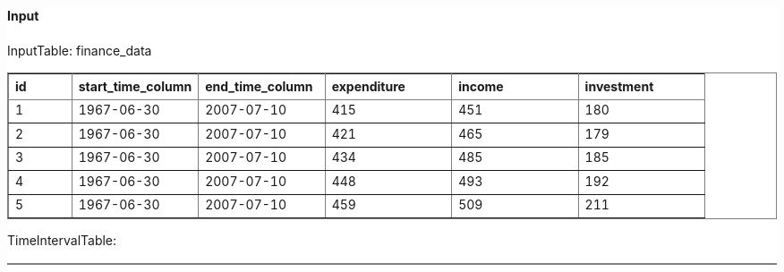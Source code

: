 <h4 class="title sectiontitle">Input</h4><div class="tablenoborder"><table cellpadding="4" cellspacing="0" summary="" id="mzn1517502326793__table_wgw_tnn_scb" class="table" frame="border" border="1" rules="all"><div class="caption"><span>InputTable: finance_data</span></div><colgroup span="1"><col style="width:9.090909090909092%" span="1"></col><col style="width:18.181818181818183%" span="1"></col><col style="width:18.181818181818183%" span="1"></col><col style="width:18.181818181818183%" span="1"></col><col style="width:18.181818181818183%" span="1"></col><col style="width:18.181818181818183%" span="1"></col></colgroup><thead class="thead" style="text-align:left;"><tr class="row"><th class="entry cellrowborder" style="vertical-align:top;" id="d423746e1159" rowspan="1" colspan="1">id</th><th class="entry cellrowborder" style="vertical-align:top;" id="d423746e1161" rowspan="1" colspan="1">start_time_column</th><th class="entry cellrowborder" style="vertical-align:top;" id="d423746e1163" rowspan="1" colspan="1">end_time_column</th><th class="entry cellrowborder" style="vertical-align:top;" id="d423746e1165" rowspan="1" colspan="1">expenditure</th><th class="entry cellrowborder" style="vertical-align:top;" id="d423746e1167" rowspan="1" colspan="1">income</th><th class="entry cellrowborder" style="vertical-align:top;" id="d423746e1169" rowspan="1" colspan="1">investment</th></tr></thead><tbody class="tbody"><tr class="row"><td class="entry cellrowborder" style="vertical-align:top;" headers="d423746e1159" rowspan="1" colspan="1">1</td><td class="entry cellrowborder" style="vertical-align:top;" headers="d423746e1161" rowspan="1" colspan="1">1967-06-30</td><td class="entry cellrowborder" style="vertical-align:top;" headers="d423746e1163" rowspan="1" colspan="1">2007-07-10</td><td class="entry cellrowborder" style="vertical-align:top;" headers="d423746e1165" rowspan="1" colspan="1">415</td><td class="entry cellrowborder" style="vertical-align:top;" headers="d423746e1167" rowspan="1" colspan="1">451</td><td class="entry cellrowborder" style="vertical-align:top;" headers="d423746e1169" rowspan="1" colspan="1">180</td></tr><tr class="row"><td class="entry cellrowborder" style="vertical-align:top;" headers="d423746e1159" rowspan="1" colspan="1">2</td><td class="entry cellrowborder" style="vertical-align:top;" headers="d423746e1161" rowspan="1" colspan="1">1967-06-30</td><td class="entry cellrowborder" style="vertical-align:top;" headers="d423746e1163" rowspan="1" colspan="1">2007-07-10</td><td class="entry cellrowborder" style="vertical-align:top;" headers="d423746e1165" rowspan="1" colspan="1">421</td><td class="entry cellrowborder" style="vertical-align:top;" headers="d423746e1167" rowspan="1" colspan="1">465</td><td class="entry cellrowborder" style="vertical-align:top;" headers="d423746e1169" rowspan="1" colspan="1">179</td></tr><tr class="row"><td class="entry cellrowborder" style="vertical-align:top;" headers="d423746e1159" rowspan="1" colspan="1">3</td><td class="entry cellrowborder" style="vertical-align:top;" headers="d423746e1161" rowspan="1" colspan="1">1967-06-30</td><td class="entry cellrowborder" style="vertical-align:top;" headers="d423746e1163" rowspan="1" colspan="1">2007-07-10</td><td class="entry cellrowborder" style="vertical-align:top;" headers="d423746e1165" rowspan="1" colspan="1">434</td><td class="entry cellrowborder" style="vertical-align:top;" headers="d423746e1167" rowspan="1" colspan="1">485</td><td class="entry cellrowborder" style="vertical-align:top;" headers="d423746e1169" rowspan="1" colspan="1">185</td></tr><tr class="row"><td class="entry cellrowborder" style="vertical-align:top;" headers="d423746e1159" rowspan="1" colspan="1">4</td><td class="entry cellrowborder" style="vertical-align:top;" headers="d423746e1161" rowspan="1" colspan="1">1967-06-30</td><td class="entry cellrowborder" style="vertical-align:top;" headers="d423746e1163" rowspan="1" colspan="1">2007-07-10</td><td class="entry cellrowborder" style="vertical-align:top;" headers="d423746e1165" rowspan="1" colspan="1">448</td><td class="entry cellrowborder" style="vertical-align:top;" headers="d423746e1167" rowspan="1" colspan="1">493</td><td class="entry cellrowborder" style="vertical-align:top;" headers="d423746e1169" rowspan="1" colspan="1">192</td></tr><tr class="row"><td class="entry cellrowborder" style="vertical-align:top;" headers="d423746e1159" rowspan="1" colspan="1">5</td><td class="entry cellrowborder" style="vertical-align:top;" headers="d423746e1161" rowspan="1" colspan="1">1967-06-30</td><td class="entry cellrowborder" style="vertical-align:top;" headers="d423746e1163" rowspan="1" colspan="1">2007-07-10</td><td class="entry cellrowborder" style="vertical-align:top;" headers="d423746e1165" rowspan="1" colspan="1">459</td><td class="entry cellrowborder" style="vertical-align:top;" headers="d423746e1167" rowspan="1" colspan="1">509</td><td class="entry cellrowborder" style="vertical-align:top;" headers="d423746e1169" rowspan="1" colspan="1">211</td></tr></tbody></table></div><div class="tablenoborder"><table cellpadding="4" cellspacing="0" summary="" id="mzn1517502326793__table_nn1_xnn_scb" class="table" frame="border" border="1" rules="all"><div class="caption"><span>TimeIntervalTable: